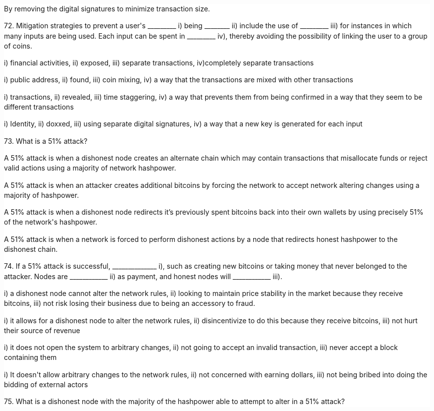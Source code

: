 By removing the digital signatures to minimize transaction size.

&#x20;

72\. Mitigation strategies to prevent a user's \_\_\_\_\_\_\_\_\_ i) being \_\_\_\_\_\_\_\_ ii) include the use of \_\_\_\_\_\_\_\_\_ iii) for instances in which many inputs are being used. Each input can be spent in \_\_\_\_\_\_\_\_\_ iv), thereby avoiding the possibility of linking the user to a group of coins.

i) financial activities, ii) exposed, iii) separate transactions, iv)completely separate transactions

i) public address, ii) found, iii) coin mixing, iv) a way that the transactions are mixed with other transactions

i) transactions, ii) revealed, iii) time staggering, iv) a way that prevents them from being confirmed in a way that they seem to be different transactions

i) Identity, ii) doxxed, iii) using separate digital signatures, iv) a way that a new key is generated for each input

&#x20;

73\. What is a 51% attack?

A 51% attack is when a dishonest node creates an alternate chain which may contain transactions that misallocate funds or reject valid actions using a majority of network hashpower.

A 51% attack is when an attacker creates additional bitcoins by forcing the network to accept network altering changes using a majority of hashpower.

A 51% attack is when a dishonest node redirects it’s previously spent bitcoins back into their own wallets by using precisely 51% of the network's hashpower.

A 51% attack is when a network is forced to perform dishonest actions by a node that redirects honest hashpower to the dishonest chain.

&#x20;

74\. If a 51% attack is successful, \_\_\_\_\_\_\_\_\_\_\_\_\_\_ i), such as creating new bitcoins or taking money that never belonged to the attacker. Nodes are \_\_\_\_\_\_\_\_\_\_\_\_ ii) as payment, and honest nodes will \_\_\_\_\_\_\_\_\_\_\_\_ iii).

i) a dishonest node cannot alter the network rules, ii) looking to maintain price stability in the market because they receive bitcoins, iii) not risk losing their business due to being an accessory to fraud.

i) it allows for a dishonest node to alter the network rules, ii) disincentivize to do this because they receive bitcoins, iii) not hurt their source of revenue

i) it does not open the system to arbitrary changes, ii) not going to accept an invalid transaction, iii) never accept a block containing them

i) It doesn't allow arbitrary changes to the network rules, ii) not concerned with earning dollars, iii) not being bribed into doing the bidding of external actors

&#x20;

75\. What is a dishonest node with the majority of the hashpower able to attempt to alter in a 51% attack?

